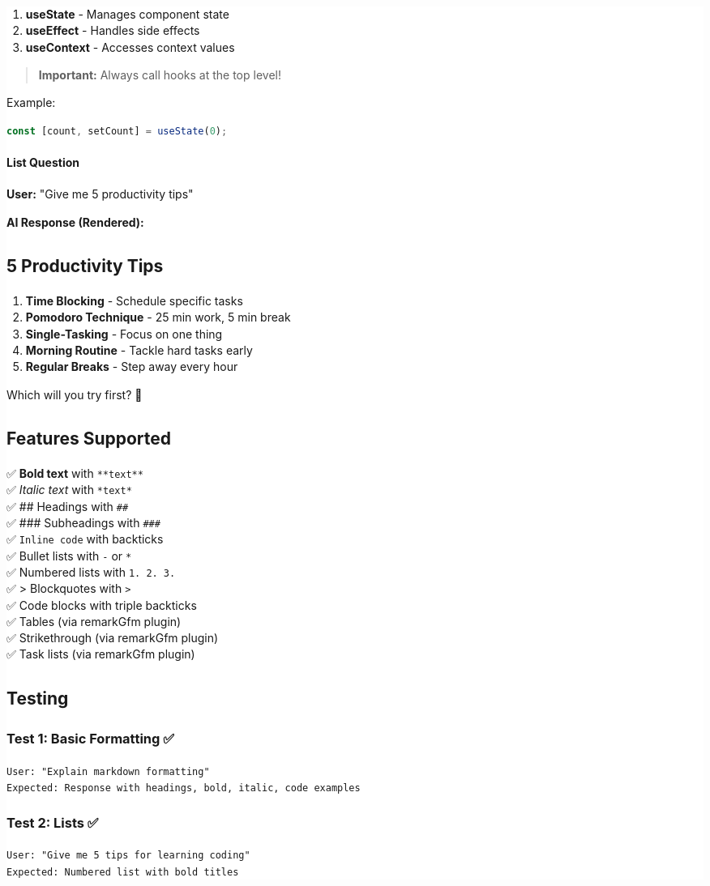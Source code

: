 1. **useState** - Manages component state
2. **useEffect** - Handles side effects  
3. **useContext** - Accesses context values

> **Important:** Always call hooks at the top level!

Example:
```javascript
const [count, setCount] = useState(0);
```

#### List Question
**User:** "Give me 5 productivity tips"

**AI Response (Rendered):**

## 5 Productivity Tips

1. **Time Blocking** - Schedule specific tasks
2. **Pomodoro Technique** - 25 min work, 5 min break
3. **Single-Tasking** - Focus on one thing
4. **Morning Routine** - Tackle hard tasks early
5. **Regular Breaks** - Step away every hour

Which will you try first? 🚀

## Features Supported

✅ **Bold text** with `**text**`  
✅ *Italic text* with `*text*`  
✅ ## Headings with `##`  
✅ ### Subheadings with `###`  
✅ `Inline code` with backticks  
✅ Bullet lists with `-` or `*`  
✅ Numbered lists with `1. 2. 3.`  
✅ > Blockquotes with `>`  
✅ Code blocks with triple backticks  
✅ Tables (via remarkGfm plugin)  
✅ Strikethrough (via remarkGfm plugin)  
✅ Task lists (via remarkGfm plugin)  

## Testing

### Test 1: Basic Formatting ✅
```
User: "Explain markdown formatting"
Expected: Response with headings, bold, italic, code examples
```

### Test 2: Lists ✅
```
User: "Give me 5 tips for learning coding"
Expected: Numbered list with bold titles
```
